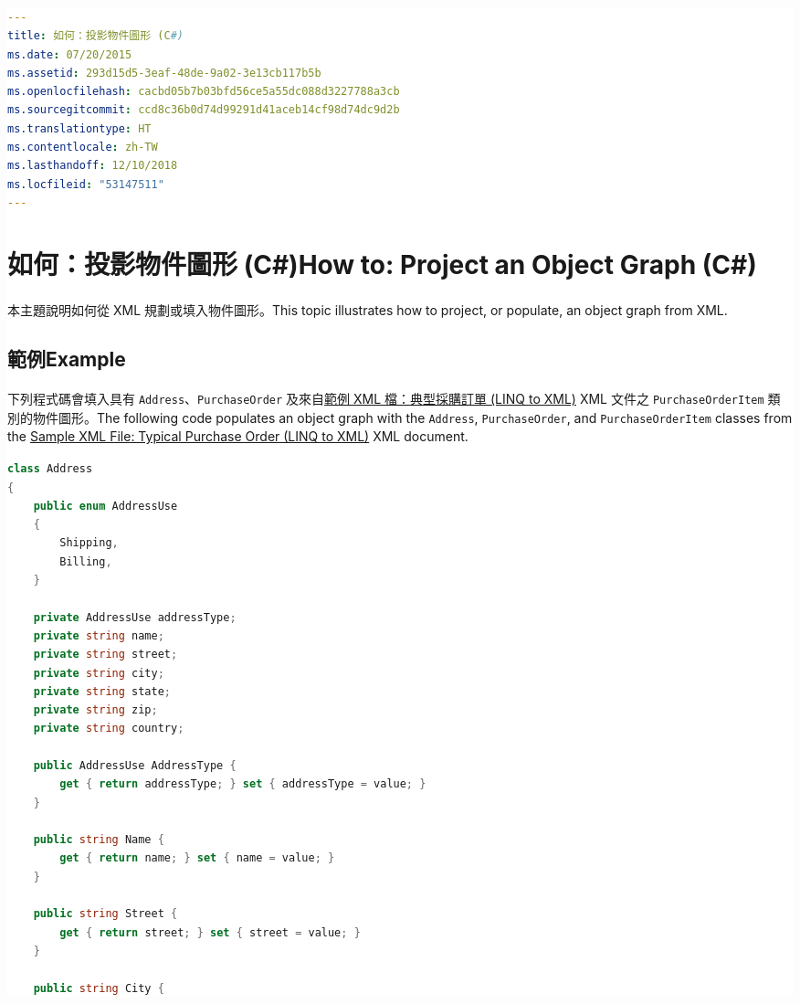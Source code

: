 ```yaml
---
title: 如何：投影物件圖形 (C#)
ms.date: 07/20/2015
ms.assetid: 293d15d5-3eaf-48de-9a02-3e13cb117b5b
ms.openlocfilehash: cacbd05b7b03bfd56ce5a55dc088d3227788a3cb
ms.sourcegitcommit: ccd8c36b0d74d99291d41aceb14cf98d74dc9d2b
ms.translationtype: HT
ms.contentlocale: zh-TW
ms.lasthandoff: 12/10/2018
ms.locfileid: "53147511"
---
```

# <a name="how-to-project-an-object-graph-c"></a><span data-ttu-id="71828-102">如何：投影物件圖形 (C#)</span><span class="sxs-lookup"><span data-stu-id="71828-102">How to: Project an Object Graph (C#)</span></span>
<span data-ttu-id="71828-103">本主題說明如何從 XML 規劃或填入物件圖形。</span><span class="sxs-lookup"><span data-stu-id="71828-103">This topic illustrates how to project, or populate, an object graph from XML.</span></span>  
  
## <a name="example"></a><span data-ttu-id="71828-104">範例</span><span class="sxs-lookup"><span data-stu-id="71828-104">Example</span></span>  
 <span data-ttu-id="71828-105">下列程式碼會填入具有 `Address`、`PurchaseOrder` 及來自[範例 XML 檔：典型採購訂單 (LINQ to XML)](../../../../csharp/programming-guide/concepts/linq/sample-xml-file-typical-purchase-order-linq-to-xml-1.md) XML 文件之 `PurchaseOrderItem` 類別的物件圖形。</span><span class="sxs-lookup"><span data-stu-id="71828-105">The following code populates an object graph with the `Address`, `PurchaseOrder`, and `PurchaseOrderItem` classes from the [Sample XML File: Typical Purchase Order (LINQ to XML)](../../../../csharp/programming-guide/concepts/linq/sample-xml-file-typical-purchase-order-linq-to-xml-1.md) XML document.</span></span>  
  
```csharp  
class Address  
{  
    public enum AddressUse  
    {  
        Shipping,  
        Billing,  
    }  
  
    private AddressUse addressType;  
    private string name;  
    private string street;  
    private string city;  
    private string state;  
    private string zip;  
    private string country;  
  
    public AddressUse AddressType {  
        get { return addressType; } set { addressType = value; }  
    }  
  
    public string Name {  
        get { return name; } set { name = value; }  
    }  
  
    public string Street {  
        get { return street; } set { street = value; }  
    }  
  
    public string City {  
```